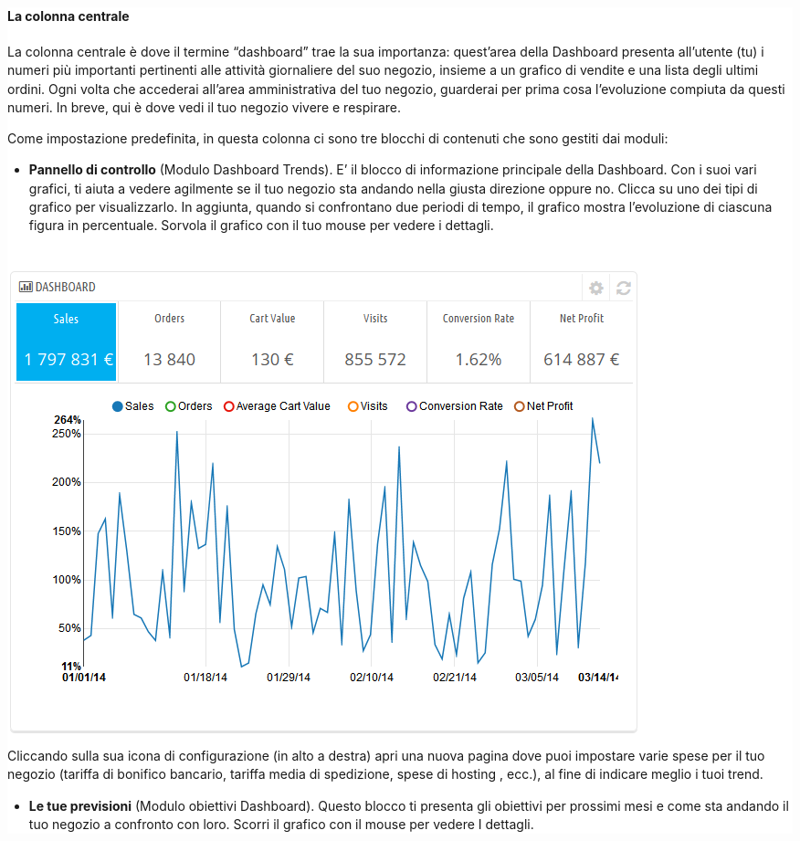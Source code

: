 #### La colonna centrale <a href="#scoprirelareaamministrativa-lacolonnacentrale" id="scoprirelareaamministrativa-lacolonnacentrale"></a>

La colonna centrale è dove il termine “dashboard” trae la sua importanza: quest’area della Dashboard presenta all’utente (tu) i numeri più importanti pertinenti alle attività giornaliere del suo negozio, insieme a un grafico di vendite e una lista degli ultimi ordini. Ogni volta che accederai all’area amministrativa del tuo negozio, guarderai per prima cosa l’evoluzione compiuta da questi numeri. In breve, qui è dove vedi il tuo negozio vivere e respirare.

Come impostazione predefinita, in questa colonna ci sono tre blocchi di contenuti che sono gestiti dai moduli:

* **Pannello di controllo** (Modulo Dashboard Trends). E’ il blocco di informazione principale della Dashboard. Con i suoi vari grafici, ti aiuta a vedere agilmente se il tuo negozio sta andando nella giusta direzione oppure no. Clicca su uno dei tipi di grafico per visualizzarlo. In aggiunta, quando si confrontano due periodi di tempo, il grafico mostra l’evoluzione di ciascuna figura in percentuale. Sorvola il grafico con il tuo mouse per vedere i dettagli.

\
![](<../../.gitbook/assets/23038229 (1).png>)\
&#x20;Cliccando sulla sua icona di configurazione (in alto a destra) apri una nuova pagina dove puoi impostare varie spese per il tuo negozio (tariffa di bonifico bancario, tariffa media di spedizione, spese di hosting , ecc.), al fine di indicare meglio i tuoi trend.

* **Le tue previsioni** (Modulo obiettivi Dashboard). Questo blocco ti presenta gli obiettivi per prossimi mesi e come sta andando il tuo negozio a confronto con loro. Scorri il grafico con il mouse per vedere I dettagli.
